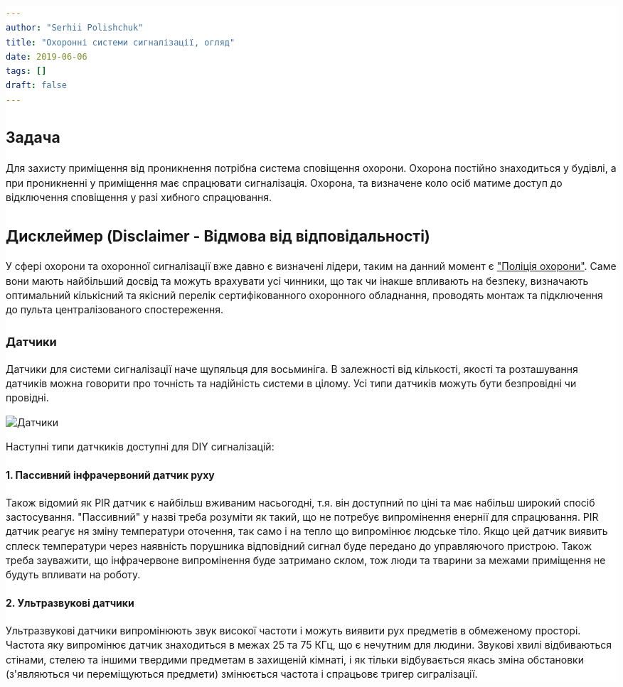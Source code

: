 ```yaml
---
author: "Serhii Polishchuk"
title: "Охоронні системи сигналізації, огляд"
date: 2019-06-06
tags: []
draft: false
---
```


## Задача

Для захисту приміщення від проникнення потрібна система сповіщення охорони. 
Охорона постійно знаходиться у будівлі, а при проникненні у приміщення має спрацювати сигналізація.
Охорона, та визначене коло осіб матиме доступ до відключення сповіщення у разі хибного спрацювання.

## Дисклеймер (Disclaimer - Відмова від відповідальності)

У сфері охорони та охоронної сигналізації вже давно є визначені лідери, таким на данний момент є
["Поліція охорони"](https://guard.npu.gov.ua/activity/poslugi/oxorona-kvartir-ta-budinkiv/). 
Саме вони мають найбільший досвід та можуть врахувати усі чинники, 
що так чи інакше впливають на безпеку, визначають оптимальний кількісний 
та якісний перелік сертифікованного охоронного обладнання,
проводять монтаж та підключення до пульта централізованого спостереження.

### Датчики

Датчики для системи сигналізації наче щупяльця для восьминіга. В залежності від кількості, якості та розташування датчиків
можна говорити про точність та надійність системи в цілому. Усі типи датчиків можуть бути
безпровідні чи провідні.

![Датчики](https://d2ck16jxw8uc3k.cloudfront.net/Articles/128-security-system-overview/sensors.jpg)

Наступні типи датчкиків доступні для DIY сигналізацій:

#### 1. Пассивний інфрачервоний датчик руху

Також відомий як PIR датчик є найбільш вживаним насьогодні, т.я. він доступний по ціні та має
набільш широкий спосіб застосування. "Пассивний" у назві треба розуміти як такий, що 
не потребує випромінення енернії для спрацювання. PIR датчик реагує ня зміну температури 
оточення, так само і на тепло що випромінює людське тіло. Якщо цей датчик виявить 
сплеск температури через наявність порушника відповідний сигнал буде передано до управляючого пристрою.
Також треба зауважити, що інфрачервоне випромінення буде затримано склом, тож люди та тварини 
за межами приміщення не будуть впливати на роботу.

#### 2. Ультразвукові датчики

Ультразвукові датчики випромінюють звук високої частоти і можуть виявити рух предметів в обмеженому просторі.
Частота яку випромінює датчик знаходиться в межах 25 та 75 КГц, що є нечутним для людини. 
Звукові хвилі відбиваються стінами, стелею та іншими твердими предметам в захищеній кімнаті, і як тільки
відбувається якась зміна обстановки (з'являються чи переміщуються предмети) змінюється частота і спрацьовє тригер сигралізації.
